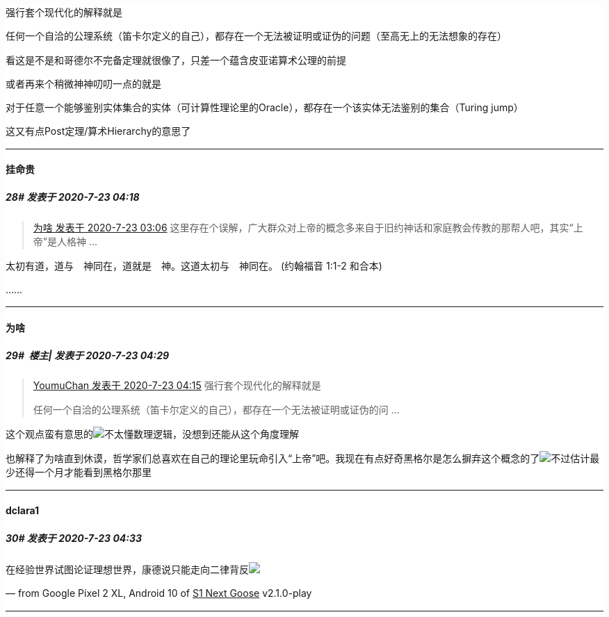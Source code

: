 
强行套个现代化的解释就是

任何一个自洽的公理系统（笛卡尔定义的自己），都存在一个无法被证明或证伪的问题（至高无上的无法想象的存在）

看这是不是和哥德尔不完备定理就很像了，只差一个蕴含皮亚诺算术公理的前提


或者再来个稍微神神叨叨一点的就是

对于任意一个能够鉴别实体集合的实体（可计算性理论里的Oracle），都存在一个该实体无法鉴别的集合（Turing jump）

这又有点Post定理/算术Hierarchy的意思了


-----

####  挂命贵  
##### 28#       发表于 2020-7-23 04:18


<blockquote><a href="httphttps://bbs.saraba1st.com/2b/forum.php?mod=redirect&amp;goto=findpost&amp;pid=48189668&amp;ptid=1950662" target="_blank">为啥 发表于 2020-7-23 03:06</a>
这里存在个误解，广大群众对上帝的概念多来自于旧约神话和家庭教会传教的那帮人吧，其实“上帝”是人格神 ...</blockquote>
太初有道，道与　神同在，道就是　神。这道太初与　神同在。
(约翰福音 1:1-2 和合本)

……


-----

####  为啥  
##### 29#         楼主| 发表于 2020-7-23 04:29


<blockquote><a href="httphttps://bbs.saraba1st.com/2b/forum.php?mod=redirect&amp;goto=findpost&amp;pid=48189775&amp;ptid=1950662" target="_blank">YoumuChan 发表于 2020-7-23 04:15</a>
强行套个现代化的解释就是

任何一个自洽的公理系统（笛卡尔定义的自己），都存在一个无法被证明或证伪的问 ...</blockquote>
这个观点蛮有意思的<img src="https://static.saraba1st.com/image/smiley/face2017/040.png" referrerpolicy="no-referrer">不太懂数理逻辑，没想到还能从这个角度理解

也解释了为啥直到休谟，哲学家们总喜欢在自己的理论里玩命引入“上帝”吧。我现在有点好奇黑格尔是怎么摒弃这个概念的了<img src="https://static.saraba1st.com/image/smiley/face2017/094.png" referrerpolicy="no-referrer">不过估计最少还得一个月才能看到黑格尔那里


-----

####  dclara1  
##### 30#       发表于 2020-7-23 04:33


在经验世界试图论证理想世界，康德说只能走向二律背反<img src="https://static.saraba1st.com/image/smiley/face2017/044.png" referrerpolicy="no-referrer">

— from Google Pixel 2 XL, Android 10 of [S1 Next Goose](https://pan.baidu.com/s/1mi43uRm) v2.1.0-play


-----
